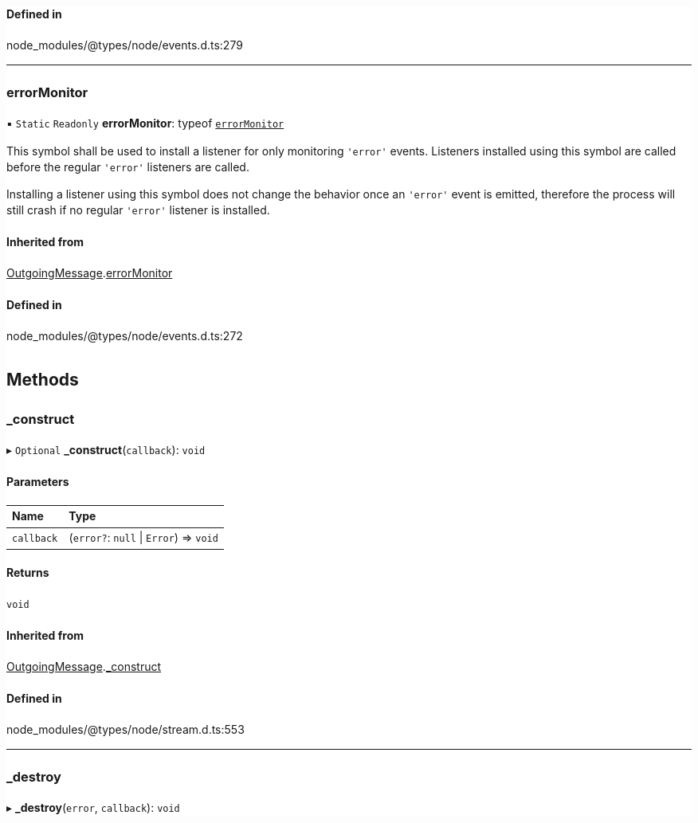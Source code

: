 #### Defined in

node_modules/@types/node/events.d.ts:279

___

### errorMonitor

▪ `Static` `Readonly` **errorMonitor**: typeof [`errorMonitor`](http.Server.md#errormonitor)

This symbol shall be used to install a listener for only monitoring `'error'`
events. Listeners installed using this symbol are called before the regular
`'error'` listeners are called.

Installing a listener using this symbol does not change the behavior once an
`'error'` event is emitted, therefore the process will still crash if no
regular `'error'` listener is installed.

#### Inherited from

[OutgoingMessage](http.OutgoingMessage.md).[errorMonitor](http.OutgoingMessage.md#errormonitor)

#### Defined in

node_modules/@types/node/events.d.ts:272

## Methods

### \_construct

▸ `Optional` **_construct**(`callback`): `void`

#### Parameters

| Name | Type |
| :------ | :------ |
| `callback` | (`error?`: ``null`` \| `Error`) => `void` |

#### Returns

`void`

#### Inherited from

[OutgoingMessage](http.OutgoingMessage.md).[_construct](http.OutgoingMessage.md#_construct)

#### Defined in

node_modules/@types/node/stream.d.ts:553

___

### \_destroy

▸ **_destroy**(`error`, `callback`): `void`
